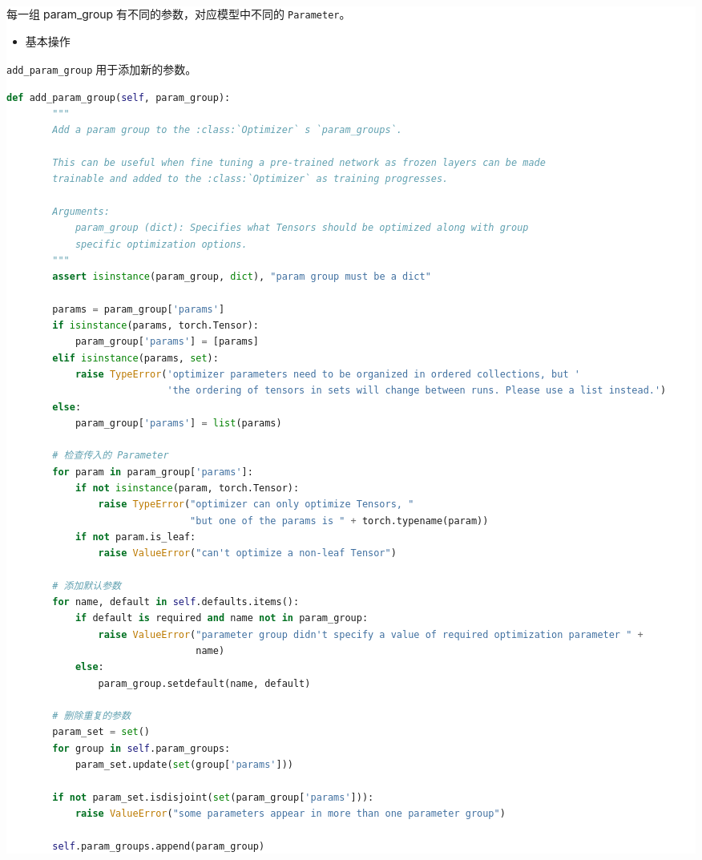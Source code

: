 每一组 param_group 有不同的参数，对应模型中不同的 `Parameter`。

* 基本操作

`add_param_group` 用于添加新的参数。

```python
def add_param_group(self, param_group):
        """
        Add a param group to the :class:`Optimizer` s `param_groups`.

        This can be useful when fine tuning a pre-trained network as frozen layers can be made
        trainable and added to the :class:`Optimizer` as training progresses.

        Arguments:
            param_group (dict): Specifies what Tensors should be optimized along with group
            specific optimization options.
        """
        assert isinstance(param_group, dict), "param group must be a dict"

        params = param_group['params']
        if isinstance(params, torch.Tensor):
            param_group['params'] = [params]
        elif isinstance(params, set):
            raise TypeError('optimizer parameters need to be organized in ordered collections, but '
                            'the ordering of tensors in sets will change between runs. Please use a list instead.')
        else:
            param_group['params'] = list(params)

        # 检查传入的 Parameter
        for param in param_group['params']:
            if not isinstance(param, torch.Tensor):
                raise TypeError("optimizer can only optimize Tensors, "
                                "but one of the params is " + torch.typename(param))
            if not param.is_leaf:
                raise ValueError("can't optimize a non-leaf Tensor")

        # 添加默认参数
        for name, default in self.defaults.items():
            if default is required and name not in param_group:
                raise ValueError("parameter group didn't specify a value of required optimization parameter " +
                                 name)
            else:
                param_group.setdefault(name, default)

        # 删除重复的参数
        param_set = set()
        for group in self.param_groups:
            param_set.update(set(group['params']))

        if not param_set.isdisjoint(set(param_group['params'])):
            raise ValueError("some parameters appear in more than one parameter group")

        self.param_groups.append(param_group)
```
